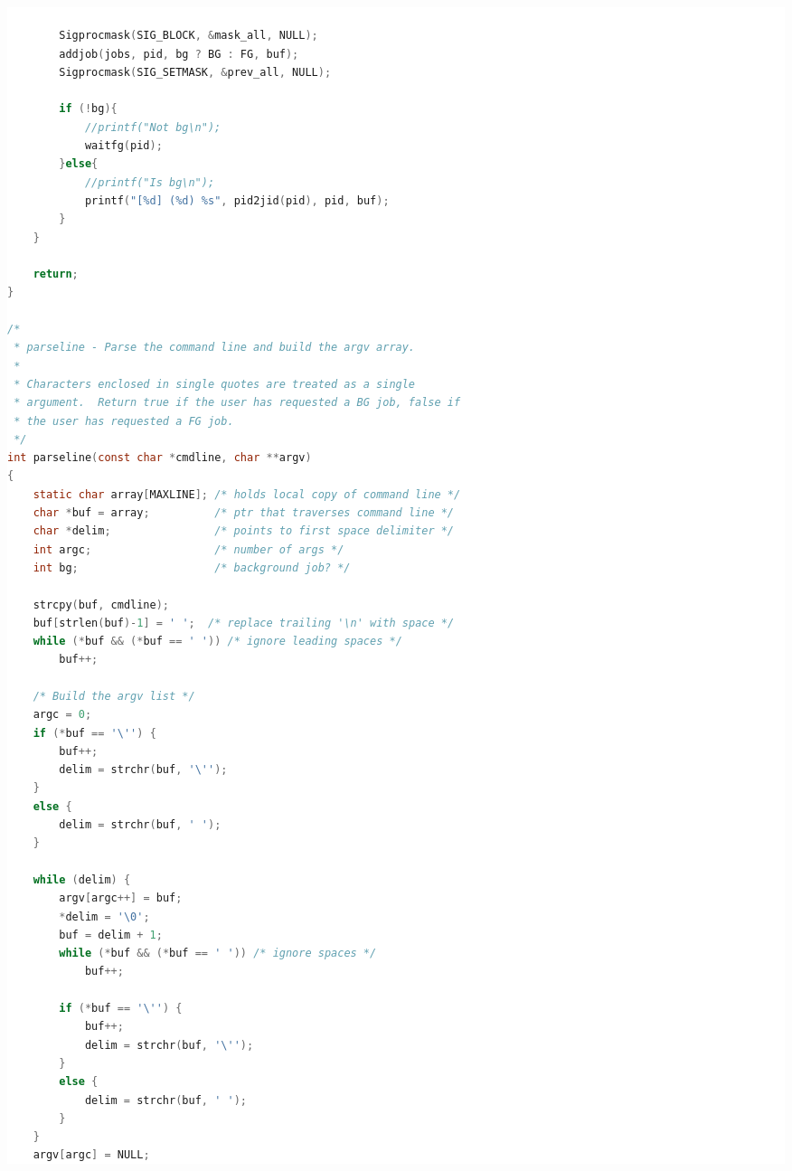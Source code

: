 ```c

		Sigprocmask(SIG_BLOCK, &mask_all, NULL);
		addjob(jobs, pid, bg ? BG : FG, buf);
		Sigprocmask(SIG_SETMASK, &prev_all, NULL);
		
		if (!bg){
		    //printf("Not bg\n");
		    waitfg(pid);
		}else{
		    //printf("Is bg\n");
		    printf("[%d] (%d) %s", pid2jid(pid), pid, buf);
		}
    }

    return;
}

/* 
 * parseline - Parse the command line and build the argv array.
 * 
 * Characters enclosed in single quotes are treated as a single
 * argument.  Return true if the user has requested a BG job, false if
 * the user has requested a FG job.  
 */
int parseline(const char *cmdline, char **argv) 
{
    static char array[MAXLINE]; /* holds local copy of command line */
    char *buf = array;          /* ptr that traverses command line */
    char *delim;                /* points to first space delimiter */
    int argc;                   /* number of args */
    int bg;                     /* background job? */

    strcpy(buf, cmdline);
    buf[strlen(buf)-1] = ' ';  /* replace trailing '\n' with space */
    while (*buf && (*buf == ' ')) /* ignore leading spaces */
		buf++;

    /* Build the argv list */
    argc = 0;
    if (*buf == '\'') {
		buf++;
		delim = strchr(buf, '\'');
    }
    else {
		delim = strchr(buf, ' ');
    }

    while (delim) {
		argv[argc++] = buf;
		*delim = '\0';
		buf = delim + 1;
		while (*buf && (*buf == ' ')) /* ignore spaces */
		    buf++;

		if (*buf == '\'') {
		    buf++;
		    delim = strchr(buf, '\'');
		}
		else {
		    delim = strchr(buf, ' ');
		}
    }
    argv[argc] = NULL;
```